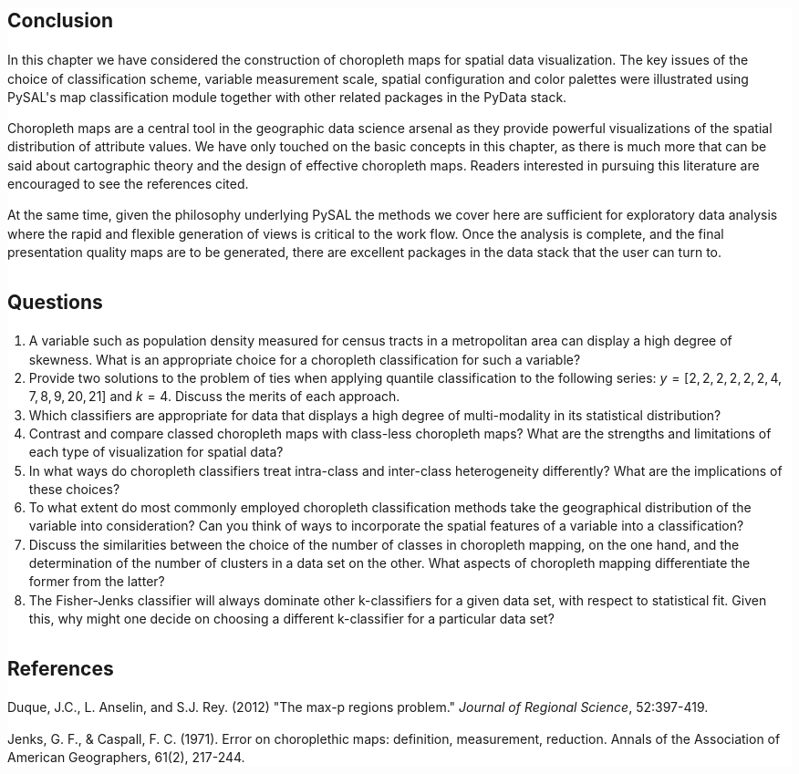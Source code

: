 ## Conclusion

In this chapter we have considered the construction of choropleth maps for
spatial data visualization. The key issues of the choice of classification
scheme, variable measurement scale, spatial configuration and color palettes
were illustrated using PySAL's map classification module together with other
related packages in the PyData stack.

Choropleth maps are a central tool in the geographic data science arsenal as
they provide powerful visualizations of the spatial distribution of attribute
values. We have only touched on the basic concepts in this chapter, as there is
much more that can be said about cartographic theory and the design of effective
choropleth maps. Readers interested in pursuing this literature are encouraged
to see the references cited.

At the same time, given the philosophy underlying PySAL the methods we cover
here are sufficient for exploratory data analysis where the rapid and flexible
generation of views is critical to the work flow. Once the analysis is complete,
and the final presentation quality maps are to be generated, there are excellent
packages in the data stack that the user can turn to.

## Questions

1. A variable such as population density measured for census tracts in a metropolitan area can display a high degree of skewness. What is an appropriate choice for a choropleth classification for such a variable?
2. Provide two solutions to the problem of ties when applying quantile classification to the following series: $y=[2,2,2,2,2,2,4,7,8,9,20,21]$ and $k=4$. Discuss the merits of each approach.
3. Which classifiers are appropriate for data that displays a high degree of multi-modality in its statistical distribution?
4. Contrast and compare classed choropleth maps with class-less choropleth maps? What are the strengths and limitations of each type of visualization for spatial data?
5. In what ways do choropleth classifiers treat intra-class and inter-class heterogeneity differently? What are the implications of these choices?
6. To what extent do most commonly employed choropleth classification methods take the geographical distribution of the variable into consideration? Can you think of ways to incorporate the spatial features of a variable into a classification?
7. Discuss the similarities between  the choice of the number of classes in choropleth mapping, on the one hand, and the determination of the number of clusters in a data set on the other. What aspects of choropleth mapping differentiate the former from the latter?
8. The Fisher-Jenks classifier will always dominate other k-classifiers for a given data set, with respect to statistical fit. Given this, why might one decide on choosing a different k-classifier for a particular data set?


## References

Duque, J.C., L. Anselin, and S.J. Rey. (2012) "The max-p regions problem." *Journal of Regional Science*, 52:397-419.

Jenks, G. F., & Caspall, F. C. (1971). Error on choroplethic maps: definition, measurement, reduction. Annals of the Association of American Geographers, 61(2), 217-244.
